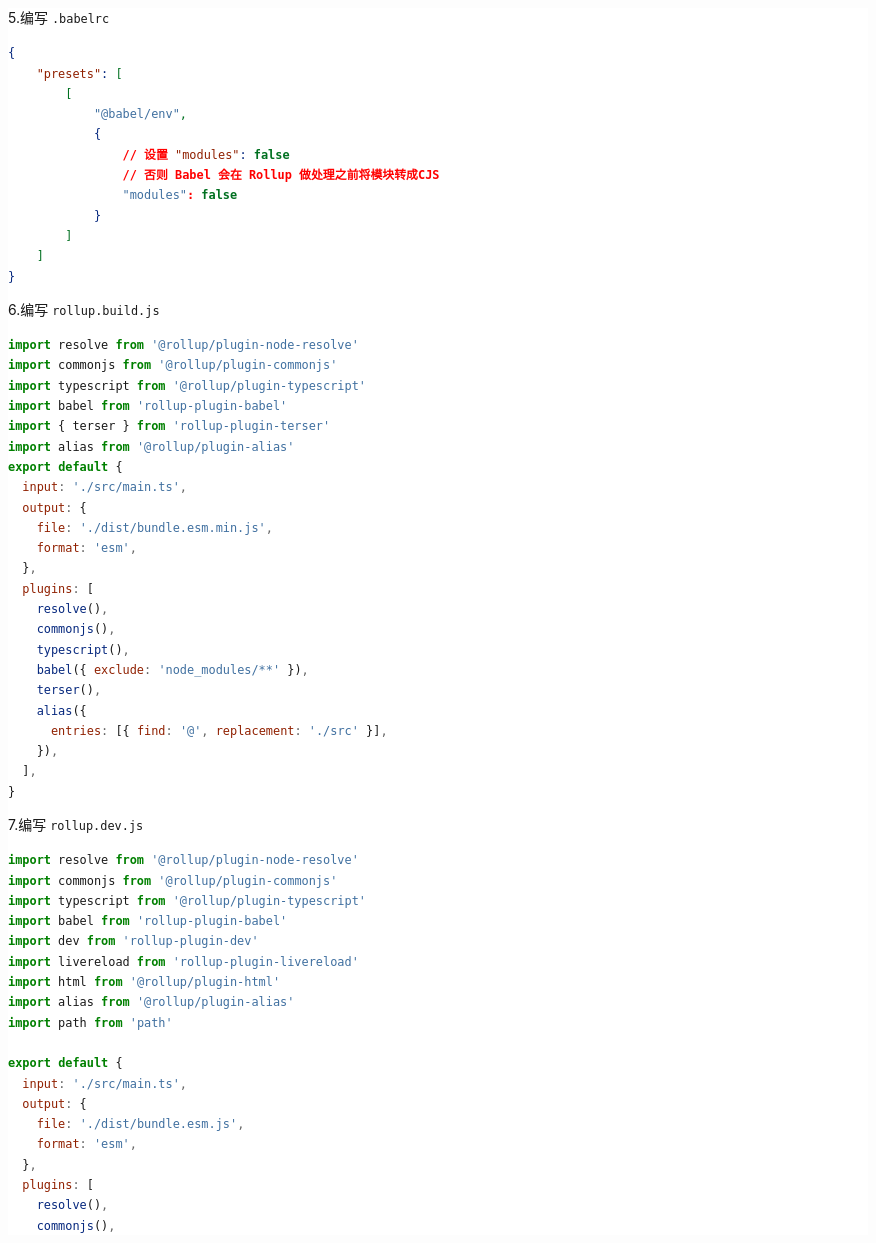5.编写 `.babelrc`

```json
{
    "presets": [
        [
            "@babel/env",
            {
                // 设置 "modules": false
                // 否则 Babel 会在 Rollup 做处理之前将模块转成CJS
                "modules": false
            }
        ]
    ]
}
```

6.编写 `rollup.build.js`

```js
import resolve from '@rollup/plugin-node-resolve'
import commonjs from '@rollup/plugin-commonjs'
import typescript from '@rollup/plugin-typescript'
import babel from 'rollup-plugin-babel'
import { terser } from 'rollup-plugin-terser'
import alias from '@rollup/plugin-alias'
export default {
  input: './src/main.ts',
  output: {
    file: './dist/bundle.esm.min.js',
    format: 'esm',
  },
  plugins: [
    resolve(),
    commonjs(),
    typescript(),
    babel({ exclude: 'node_modules/**' }),
    terser(),
    alias({
      entries: [{ find: '@', replacement: './src' }],
    }),
  ],
}
```

7.编写 `rollup.dev.js`

```js
import resolve from '@rollup/plugin-node-resolve'
import commonjs from '@rollup/plugin-commonjs'
import typescript from '@rollup/plugin-typescript'
import babel from 'rollup-plugin-babel'
import dev from 'rollup-plugin-dev'
import livereload from 'rollup-plugin-livereload'
import html from '@rollup/plugin-html'
import alias from '@rollup/plugin-alias'
import path from 'path'

export default {
  input: './src/main.ts',
  output: {
    file: './dist/bundle.esm.js',
    format: 'esm',
  },
  plugins: [
    resolve(),
    commonjs(),
```